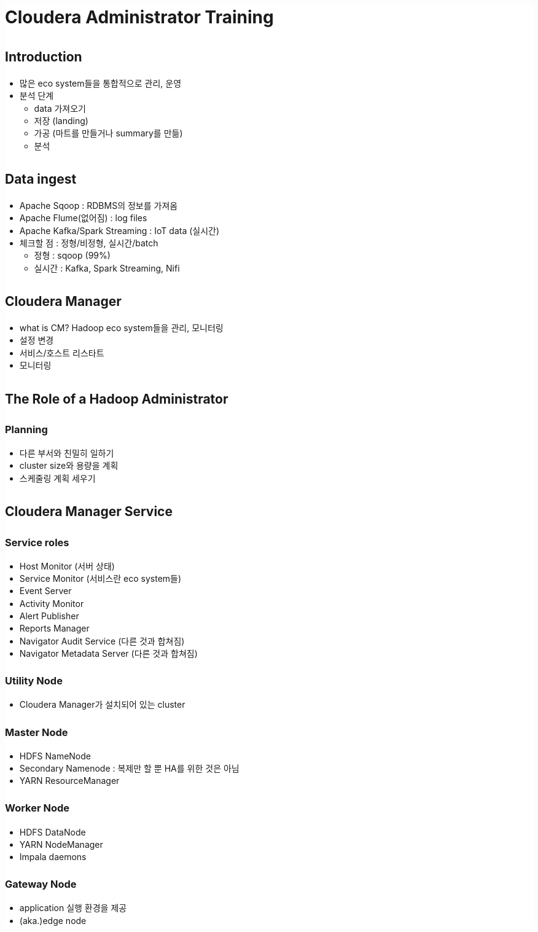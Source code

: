 # Cloudera Administrator Training

## Introduction
* 많은 eco system들을 통합적으로 관리, 운영
* 분석 단계
    * data 가져오기
    * 저장 (landing)
    * 가공 (마트를 만들거나 summary를 만듦)
    * 분석


## Data ingest
* Apache Sqoop : RDBMS의 정보를 가져옴
* Apache Flume(없어짐) : log files
* Apache Kafka/Spark Streaming : IoT data (실시간)
* 체크할 점 : 정형/비정형, 실시간/batch
    * 정형 : sqoop (99%)
    * 실시간 : Kafka, Spark Streaming, Nifi

## Cloudera Manager
* what is CM?
Hadoop eco system들을 관리, 모니터링
* 설정 변경
* 서비스/호스트 리스타트
* 모니터링

## The Role of a Hadoop Administrator
### Planning
* 다른 부서와 친밀히 일하기
* cluster size와 용량을 계획
* 스케줄링 계획 세우기

## Cloudera Manager Service
### Service roles
* Host Monitor (서버 상태)
* Service Monitor (서비스란 eco system들)
* Event Server
* Activity Monitor
* Alert Publisher
* Reports Manager
* Navigator Audit Service (다른 것과 합쳐짐)
* Navigator Metadata Server (다른 것과 합쳐짐)
### Utility Node
* Cloudera Manager가 설치되어 있는 cluster
### Master Node
* HDFS NameNode
* Secondary Namenode : 복제만 할 뿐 HA를 위한 것은 아님
* YARN ResourceManager
### Worker Node
* HDFS DataNode
* YARN NodeManager
* Impala daemons
### Gateway Node
* application 실행 환경을 제공
* (aka.)edge node